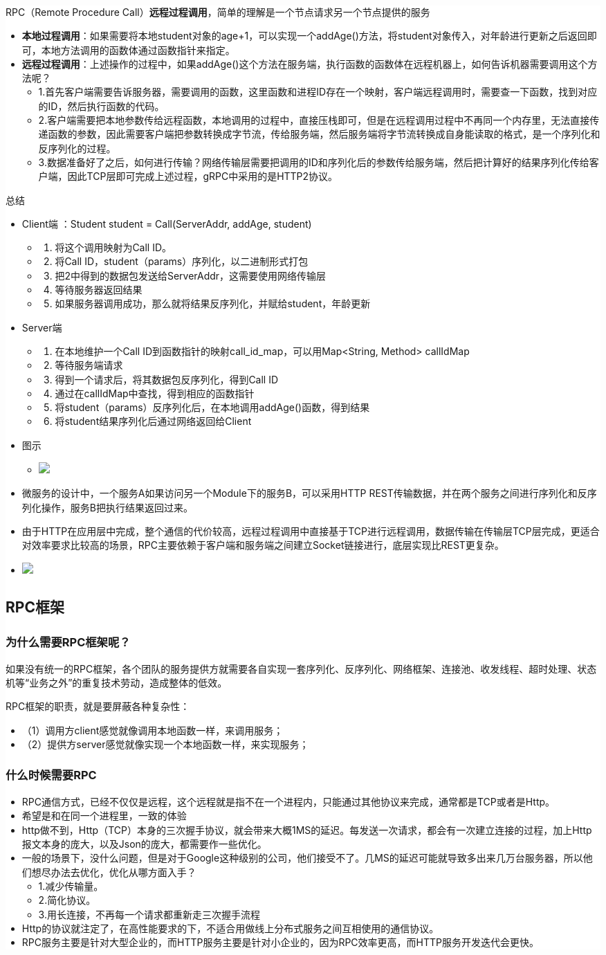 
RPC（Remote Procedure Call）**远程过程调用**，简单的理解是一个节点请求另一个节点提供的服务
- **本地过程调用**：如果需要将本地student对象的age+1，可以实现一个addAge()方法，将student对象传入，对年龄进行更新之后返回即可，本地方法调用的函数体通过函数指针来指定。
- **远程过程调用**：上述操作的过程中，如果addAge()这个方法在服务端，执行函数的函数体在远程机器上，如何告诉机器需要调用这个方法呢？
  - 1.首先客户端需要告诉服务器，需要调用的函数，这里函数和进程ID存在一个映射，客户端远程调用时，需要查一下函数，找到对应的ID，然后执行函数的代码。
  - 2.客户端需要把本地参数传给远程函数，本地调用的过程中，直接压栈即可，但是在远程调用过程中不再同一个内存里，无法直接传递函数的参数，因此需要客户端把参数转换成字节流，传给服务端，然后服务端将字节流转换成自身能读取的格式，是一个序列化和反序列化的过程。
  - 3.数据准备好了之后，如何进行传输？网络传输层需要把调用的ID和序列化后的参数传给服务端，然后把计算好的结果序列化传给客户端，因此TCP层即可完成上述过程，gRPC中采用的是HTTP2协议。

总结
- Client端 ：Student student = Call(ServerAddr, addAge, student)
  - 1. 将这个调用映射为Call ID。
  - 2. 将Call ID，student（params）序列化，以二进制形式打包
  - 3. 把2中得到的数据包发送给ServerAddr，这需要使用网络传输层
  - 4. 等待服务器返回结果
  - 5. 如果服务器调用成功，那么就将结果反序列化，并赋给student，年龄更新
- Server端
  - 1. 在本地维护一个Call ID到函数指针的映射call_id_map，可以用Map<String, Method> callIdMap
  - 2. 等待服务端请求
  - 3. 得到一个请求后，将其数据包反序列化，得到Call ID
  - 4. 通过在callIdMap中查找，得到相应的函数指针
  - 5. 将student（params）反序列化后，在本地调用addAge()函数，得到结果
  - 6. 将student结果序列化后通过网络返回给Client

- 图示
    - ![](https://upload-images.jianshu.io/upload_images/7632302-ca0ba3118f4ef4fb.png)
- 微服务的设计中，一个服务A如果访问另一个Module下的服务B，可以采用HTTP REST传输数据，并在两个服务之间进行序列化和反序列化操作，服务B把执行结果返回过来。
- 由于HTTP在应用层中完成，整个通信的代价较高，远程过程调用中直接基于TCP进行远程调用，数据传输在传输层TCP层完成，更适合对效率要求比较高的场景，RPC主要依赖于客户端和服务端之间建立Socket链接进行，底层实现比REST更复杂。
- ![](https://upload-images.jianshu.io/upload_images/7632302-19ad38cdd9a4b3ec.png)

## RPC框架

### 为什么需要RPC框架呢？

如果没有统一的RPC框架，各个团队的服务提供方就需要各自实现一套序列化、反序列化、网络框架、连接池、收发线程、超时处理、状态机等“业务之外”的重复技术劳动，造成整体的低效。

RPC框架的职责，就是要屏蔽各种复杂性：
- （1）调用方client感觉就像调用本地函数一样，来调用服务；
- （2）提供方server感觉就像实现一个本地函数一样，来实现服务；

### 什么时候需要RPC

- RPC通信方式，已经不仅仅是远程，这个远程就是指不在一个进程内，只能通过其他协议来完成，通常都是TCP或者是Http。
- 希望是和在同一个进程里，一致的体验
- http做不到，Http（TCP）本身的三次握手协议，就会带来大概1MS的延迟。每发送一次请求，都会有一次建立连接的过程，加上Http报文本身的庞大，以及Json的庞大，都需要作一些优化。
- 一般的场景下，没什么问题，但是对于Google这种级别的公司，他们接受不了。几MS的延迟可能就导致多出来几万台服务器，所以他们想尽办法去优化，优化从哪方面入手？
  - 1.减少传输量。
  - 2.简化协议。
  - 3.用长连接，不再每一个请求都重新走三次握手流程
- Http的协议就注定了，在高性能要求的下，不适合用做线上分布式服务之间互相使用的通信协议。
- RPC服务主要是针对大型企业的，而HTTP服务主要是针对小企业的，因为RPC效率更高，而HTTP服务开发迭代会更快。
